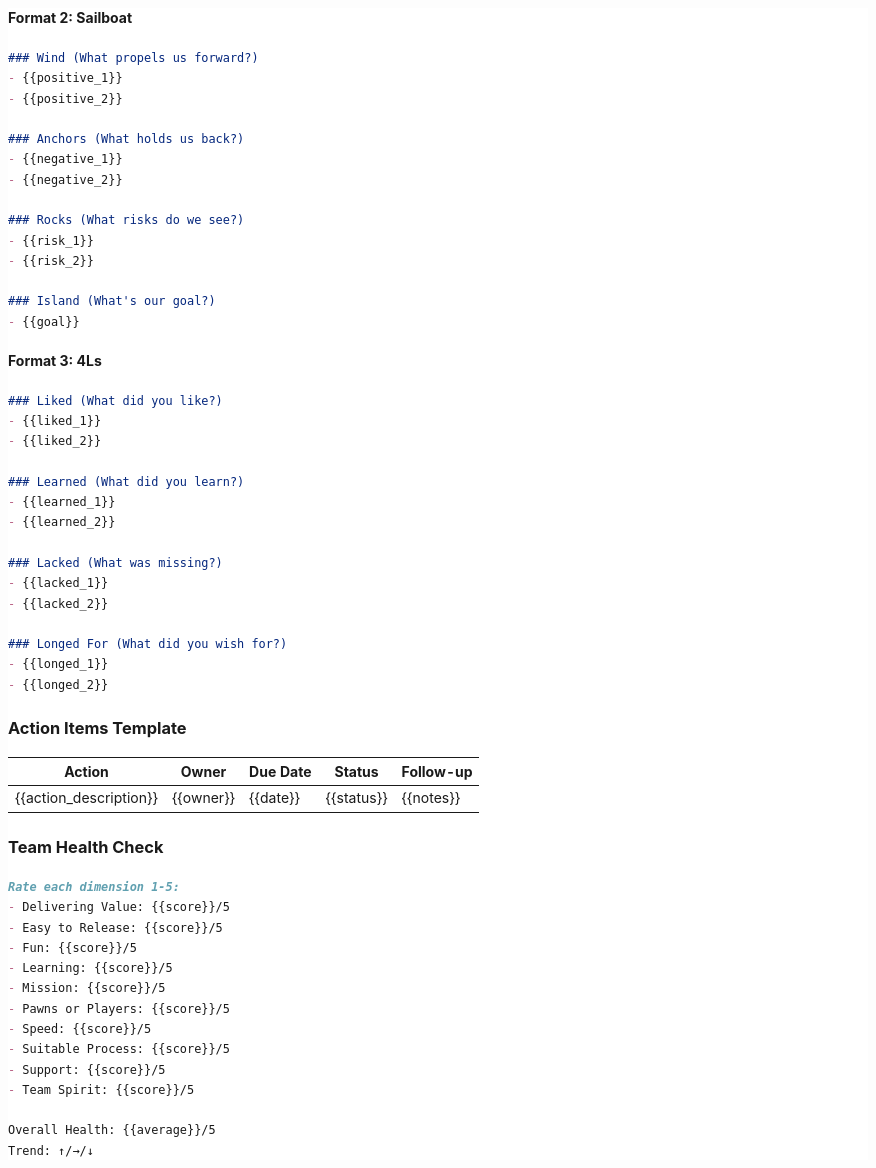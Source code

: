 #### Format 2: Sailboat
```markdown
### Wind (What propels us forward?)
- {{positive_1}}
- {{positive_2}}

### Anchors (What holds us back?)
- {{negative_1}}
- {{negative_2}}

### Rocks (What risks do we see?)
- {{risk_1}}
- {{risk_2}}

### Island (What's our goal?)
- {{goal}}
```

#### Format 3: 4Ls
```markdown
### Liked (What did you like?)
- {{liked_1}}
- {{liked_2}}

### Learned (What did you learn?)
- {{learned_1}}
- {{learned_2}}

### Lacked (What was missing?)
- {{lacked_1}}
- {{lacked_2}}

### Longed For (What did you wish for?)
- {{longed_1}}
- {{longed_2}}
```

### Action Items Template
| Action | Owner | Due Date | Status | Follow-up |
|--------|-------|----------|--------|-----------|
| {{action_description}} | {{owner}} | {{date}} | {{status}} | {{notes}} |

### Team Health Check
```markdown
Rate each dimension 1-5:
- Delivering Value: {{score}}/5
- Easy to Release: {{score}}/5
- Fun: {{score}}/5
- Learning: {{score}}/5
- Mission: {{score}}/5
- Pawns or Players: {{score}}/5
- Speed: {{score}}/5
- Suitable Process: {{score}}/5
- Support: {{score}}/5
- Team Spirit: {{score}}/5

Overall Health: {{average}}/5
Trend: ↑/→/↓
```
